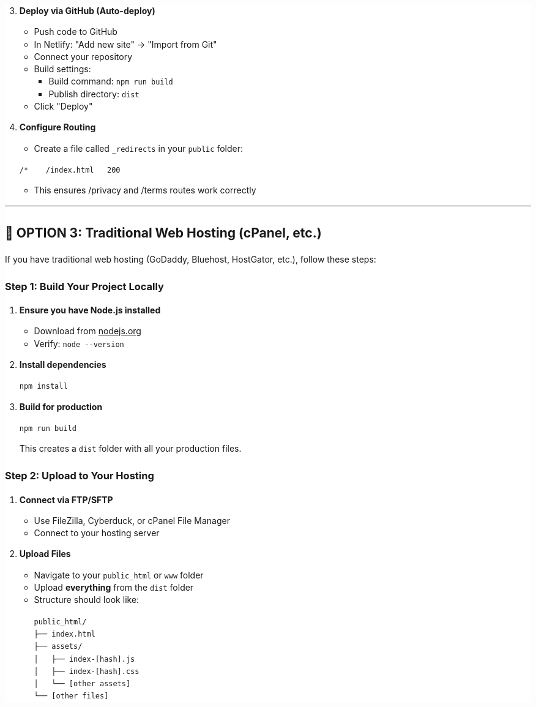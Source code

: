 3. **Deploy via GitHub (Auto-deploy)**
   - Push code to GitHub
   - In Netlify: "Add new site" → "Import from Git"
   - Connect your repository
   - Build settings:
     - Build command: `npm run build`
     - Publish directory: `dist`
   - Click "Deploy"

4. **Configure Routing**
   - Create a file called `_redirects` in your `public` folder:
   ```
   /*    /index.html   200
   ```
   - This ensures /privacy and /terms routes work correctly

---

## 🏢 OPTION 3: Traditional Web Hosting (cPanel, etc.)

If you have traditional web hosting (GoDaddy, Bluehost, HostGator, etc.), follow these steps:

### Step 1: Build Your Project Locally

1. **Ensure you have Node.js installed**
   - Download from [nodejs.org](https://nodejs.org)
   - Verify: `node --version`

2. **Install dependencies**
   ```bash
   npm install
   ```

3. **Build for production**
   ```bash
   npm run build
   ```
   
   This creates a `dist` folder with all your production files.

### Step 2: Upload to Your Hosting

1. **Connect via FTP/SFTP**
   - Use FileZilla, Cyberduck, or cPanel File Manager
   - Connect to your hosting server

2. **Upload Files**
   - Navigate to your `public_html` or `www` folder
   - Upload **everything** from the `dist` folder
   - Structure should look like:
     ```
     public_html/
     ├── index.html
     ├── assets/
     │   ├── index-[hash].js
     │   ├── index-[hash].css
     │   └── [other assets]
     └── [other files]
     ```
